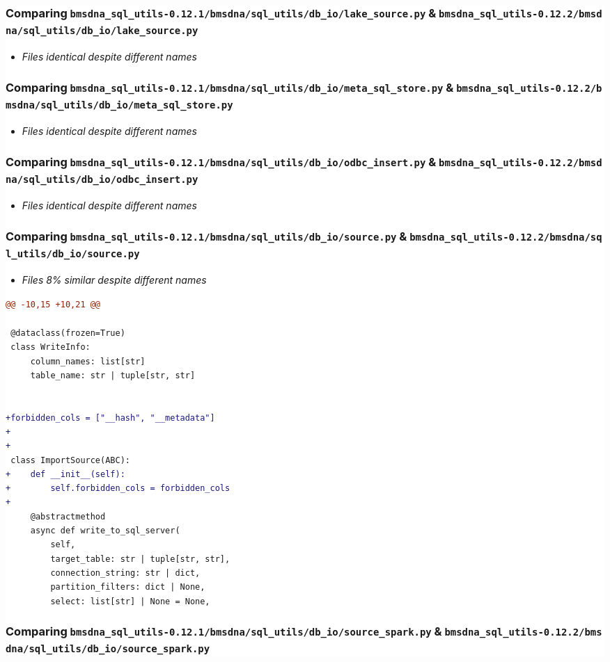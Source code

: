 ### Comparing `bmsdna_sql_utils-0.12.1/bmsdna/sql_utils/db_io/lake_source.py` & `bmsdna_sql_utils-0.12.2/bmsdna/sql_utils/db_io/lake_source.py`

 * *Files identical despite different names*

### Comparing `bmsdna_sql_utils-0.12.1/bmsdna/sql_utils/db_io/meta_sql_store.py` & `bmsdna_sql_utils-0.12.2/bmsdna/sql_utils/db_io/meta_sql_store.py`

 * *Files identical despite different names*

### Comparing `bmsdna_sql_utils-0.12.1/bmsdna/sql_utils/db_io/odbc_insert.py` & `bmsdna_sql_utils-0.12.2/bmsdna/sql_utils/db_io/odbc_insert.py`

 * *Files identical despite different names*

### Comparing `bmsdna_sql_utils-0.12.1/bmsdna/sql_utils/db_io/source.py` & `bmsdna_sql_utils-0.12.2/bmsdna/sql_utils/db_io/source.py`

 * *Files 8% similar despite different names*

```diff
@@ -10,15 +10,21 @@
 
 @dataclass(frozen=True)
 class WriteInfo:
     column_names: list[str]
     table_name: str | tuple[str, str]
 
 
+forbidden_cols = ["__hash", "__metadata"]
+
+
 class ImportSource(ABC):
+    def __init__(self):
+        self.forbidden_cols = forbidden_cols
+
     @abstractmethod
     async def write_to_sql_server(
         self,
         target_table: str | tuple[str, str],
         connection_string: str | dict,
         partition_filters: dict | None,
         select: list[str] | None = None,
```

### Comparing `bmsdna_sql_utils-0.12.1/bmsdna/sql_utils/db_io/source_spark.py` & `bmsdna_sql_utils-0.12.2/bmsdna/sql_utils/db_io/source_spark.py`
